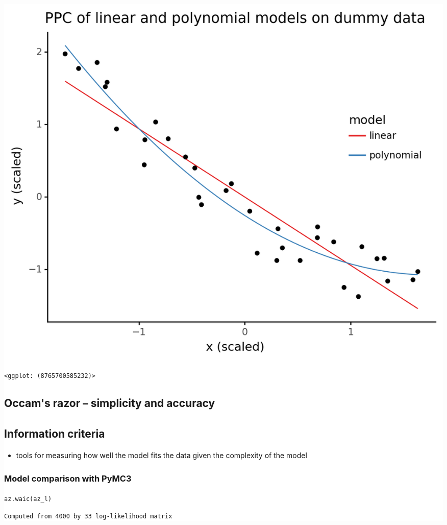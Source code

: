 ![png](05_model-comparison_files/05_model-comparison_9_0.png)

    <ggplot: (8765700585232)>

## Occam's razor – simplicity and accuracy

## Information criteria

- tools for measuring how well the model fits the data given the complexity of the model

### Model comparison with PyMC3

```python
az.waic(az_l)
```

    Computed from 4000 by 33 log-likelihood matrix
    